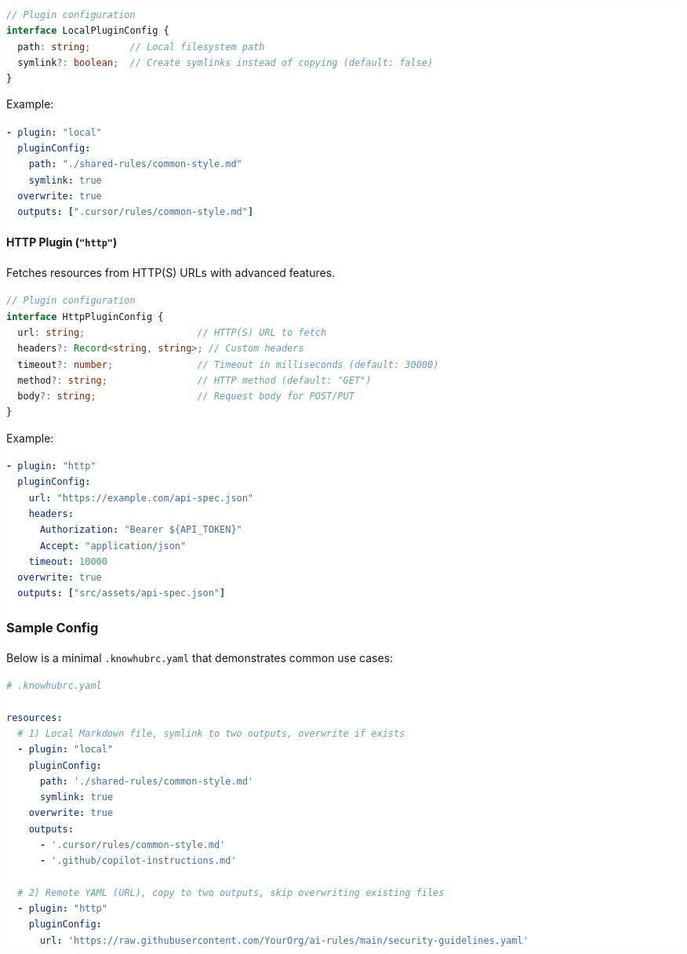 ```ts
// Plugin configuration
interface LocalPluginConfig {
  path: string;       // Local filesystem path
  symlink?: boolean;  // Create symlinks instead of copying (default: false)
}
```

Example:
```yaml
- plugin: "local"
  pluginConfig:
    path: "./shared-rules/common-style.md"
    symlink: true
  overwrite: true
  outputs: [".cursor/rules/common-style.md"]
```

#### **HTTP Plugin** (`"http"`)

Fetches resources from HTTP(S) URLs with advanced features.

```ts
// Plugin configuration
interface HttpPluginConfig {
  url: string;                    // HTTP(S) URL to fetch
  headers?: Record<string, string>; // Custom headers
  timeout?: number;               // Timeout in milliseconds (default: 30000)
  method?: string;                // HTTP method (default: "GET")
  body?: string;                  // Request body for POST/PUT
}
```

Example:
```yaml
- plugin: "http"
  pluginConfig:
    url: "https://example.com/api-spec.json"
    headers:
      Authorization: "Bearer ${API_TOKEN}"
      Accept: "application/json"
    timeout: 10000
  overwrite: true
  outputs: ["src/assets/api-spec.json"]
```

### Sample Config

Below is a minimal `.knowhubrc.yaml` that demonstrates common use cases:

```yaml
# .knowhubrc.yaml

resources:
  # 1) Local Markdown file, symlink to two outputs, overwrite if exists
  - plugin: "local"
    pluginConfig:
      path: './shared-rules/common-style.md'
      symlink: true
    overwrite: true
    outputs:
      - '.cursor/rules/common-style.md'
      - '.github/copilot-instructions.md'

  # 2) Remote YAML (URL), copy to two outputs, skip overwriting existing files
  - plugin: "http"
    pluginConfig:
      url: 'https://raw.githubusercontent.com/YourOrg/ai-rules/main/security-guidelines.yaml'
```